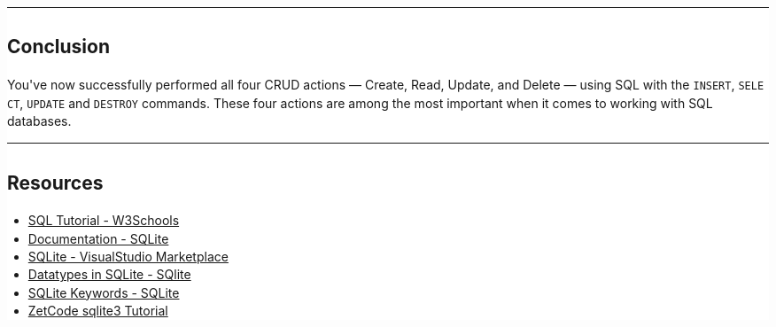***

## Conclusion

You've now successfully performed all four CRUD actions — Create, Read, Update,
and Delete — using SQL with the `INSERT`, `SELECT`, `UPDATE` and `DESTROY`
commands. These four actions are among the most important when it comes to
working with SQL databases.

***

## Resources

- [SQL Tutorial - W3Schools](https://www.w3schools.com/sql/)
- [Documentation - SQLite](https://www.sqlite.org/docs.html)
- [SQLite - VisualStudio Marketplace](https://marketplace.visualstudio.com/items?itemName=alexcvzz.vscode-sqlite)
- [Datatypes in SQLite - SQlite][sqlite datatypes]
- [SQLite Keywords - SQLite](https://www.sqlite.org/lang_keywords.html)
- [ZetCode sqlite3 Tutorial](http://zetcode.com/db/sqlite/)

[sqlite datatypes]: http://www.sqlite.org/datatype3.html
